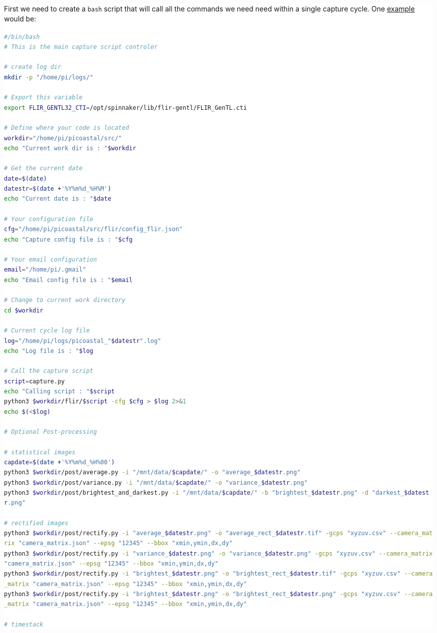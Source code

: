 First we need to create a ```bash``` script that will call all the commands we
need need within a single capture cycle. One [example](src/flir/cycle_flir.json) would be:

```bash
#/bin/bash
# This is the main capture script controler

# create log dir
mkdir -p "/home/pi/logs/"

# Export this variable
export FLIR_GENTL32_CTI=/opt/spinnaker/lib/flir-gentl/FLIR_GenTL.cti

# Define where your code is located
workdir="/home/pi/picoastal/src/"
echo "Current work dir is : "$workdir

# Get the current date
date=$(date)
datestr=$(date +'%Y%m%d_%H%M')
echo "Current date is : "$date

# Your configuration file
cfg="/home/pi/picoastal/src/flir/config_flir.json"
echo "Capture config file is : "$cfg

# Your email configuration
email="/home/pi/.gmail"
echo "Email config file is : "$email

# Change to current work directory
cd $workdir

# Current cycle log file
log="/home/pi/logs/picoastal_"$datestr".log"
echo "Log file is : "$log

# Call the capture script
script=capture.py
echo "Calling script : "$script
python3 $workdir/flir/$script -cfg $cfg > $log 2>&1
echo $(<$log)

# Optional Post-processing

# statistical images
capdate=$(date +'%Y%m%d_%H%00')
python3 $workdir/post/average.py -i "/mnt/data/$capdate/" -o "average_$datestr.png"
python3 $workdir/post/variance.py -i "/mnt/data/$capdate/" -o "variance_$datestr.png"
python3 $workdir/post/brightest_and_darkest.py -i "/mnt/data/$capdate/" -b "brightest_$datestr.png" -d "darkest_$datestr.png"

# rectified images
python3 $workdir/post/rectify.py -i "average_$datestr.png" -o "average_rect_$datestr.tif" -gcps "xyzuv.csv" --camera_matrix "camera_matrix.json" --epsg "12345" --bbox "xmin,ymin,dx,dy"
python3 $workdir/post/rectify.py -i "variance_$datestr.png" -o "variance_$datestr.png" -gcps "xyzuv.csv" --camera_matrix "camera_matrix.json" --epsg "12345" --bbox "xmin,ymin,dx,dy"
python3 $workdir/post/rectify.py -i "brightest_$datestr.png" -o "brightest_rect_$datestr.tif" -gcps "xyzuv.csv" --camera_matrix "camera_matrix.json" --epsg "12345" --bbox "xmin,ymin,dx,dy"
python3 $workdir/post/rectify.py -i "brightest_$datestr.png" -o "brightest_rect_$datestr.png" -gcps "xyzuv.csv" --camera_matrix "camera_matrix.json" --epsg "12345" --bbox "xmin,ymin,dx,dy"

# timestack
```